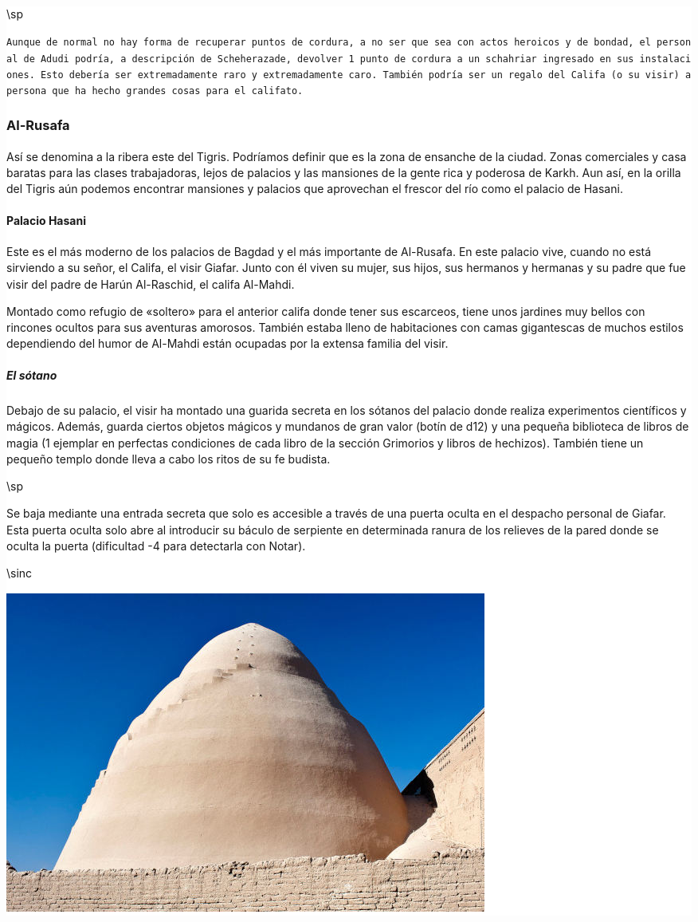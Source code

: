 \sp

```
Aunque de normal no hay forma de recuperar puntos de cordura, a no ser que sea con actos heroicos y de bondad, el personal de Adudi podría, a descripción de Scheherazade, devolver 1 punto de cordura a un schahriar ingresado en sus instalaciones. Esto debería ser extremadamente raro y extremadamente caro. También podría ser un regalo del Califa (o su visir) a persona que ha hecho grandes cosas para el califato.
```

### Al-Rusafa

Así se denomina a la ribera este del Tigris. Podríamos definir que es la zona de ensanche de la ciudad. Zonas comerciales y casa baratas para las clases trabajadoras, lejos de palacios y las mansiones de la gente rica y poderosa de Karkh. Aun así, en la orilla del Tigris aún podemos encontrar mansiones y palacios que aprovechan el frescor del río como el palacio de Hasani.

#### Palacio Hasani

Este es el más moderno de los palacios de Bagdad y el más importante de Al-Rusafa. En este palacio vive, cuando no está sirviendo a su señor, el Califa, el visir Giafar. Junto con él viven su mujer, sus hijos, sus hermanos y hermanas y su padre que fue visir del padre de Harún Al-Raschid, el califa Al-Mahdi.

Montado como refugio de «soltero» para el anterior califa donde tener sus escarceos, tiene unos jardines muy bellos con rincones ocultos para sus aventuras amorosos. También estaba lleno de habitaciones con camas gigantescas de muchos estilos dependiendo del humor de Al-Mahdi están ocupadas por la extensa familia del visir.

##### El sótano

Debajo de su palacio, el visir ha montado una guarida secreta en los sótanos del palacio donde realiza experimentos científicos y mágicos. Además, guarda ciertos objetos mágicos y mundanos de gran valor (botín de d12) y una pequeña biblioteca de libros de magia (1 ejemplar en perfectas condiciones de cada libro de la sección Grimorios y libros de hechizos). También tiene un pequeño templo donde lleva a cabo los ritos de su fe budista.

\sp

Se baja mediante una entrada secreta que solo es accesible a través de una puerta oculta en el despacho personal de Giafar. Esta puerta oculta solo abre al introducir su báculo de serpiente en determinada ranura de los relieves de la pared donde se oculta la puerta (dificultad -4 para detectarla con Notar).

\sinc

[![yakhchal or icehouse (exterior), Meybod, Iran. Ggia](./images/yakhchal.jpg)](https://es.wikipedia.org/wiki/Yakhchal#/media/Archivo:20110102_Ice_House_(exterior)_Meybod_Iran.jpg "yakhchal or icehouse (exterior), Meybod, Iran. Ggia") 
